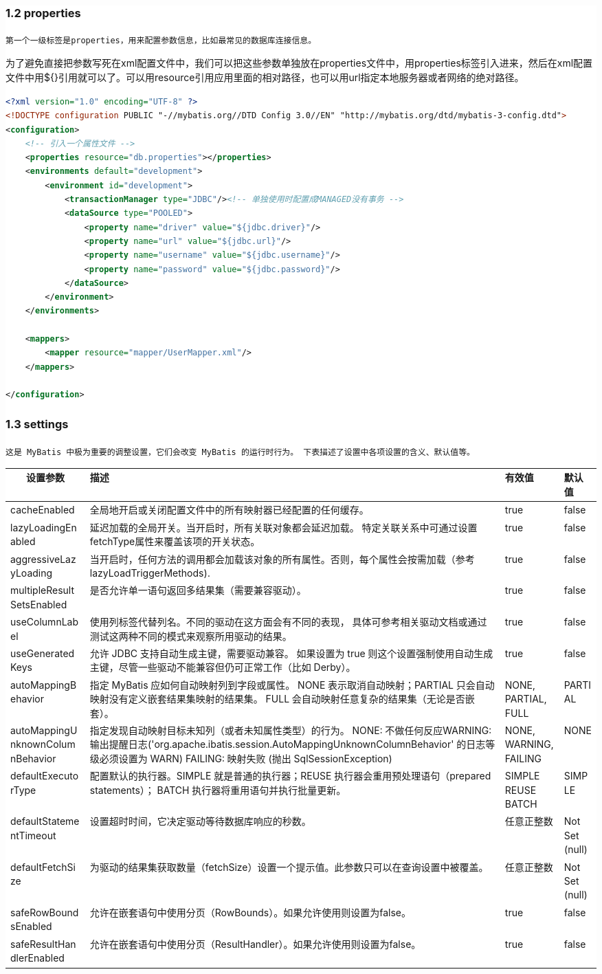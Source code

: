 ### 1.2 properties

```
第一个一级标签是properties，用来配置参数信息，比如最常见的数据库连接信息。
```

为了避免直接把参数写死在xml配置文件中，我们可以把这些参数单独放在properties文件中，用properties标签引入进来，然后在xml配置文件中用${}引用就可以了。可以用resource引用应用里面的相对路径，也可以用url指定本地服务器或者网络的绝对路径。

```xml
<?xml version="1.0" encoding="UTF-8" ?>
<!DOCTYPE configuration PUBLIC "-//mybatis.org//DTD Config 3.0//EN" "http://mybatis.org/dtd/mybatis-3-config.dtd">
<configuration>
    <!-- 引入一个属性文件 -->
    <properties resource="db.properties"></properties>
    <environments default="development">
        <environment id="development">
            <transactionManager type="JDBC"/><!-- 单独使用时配置成MANAGED没有事务 -->
            <dataSource type="POOLED">
                <property name="driver" value="${jdbc.driver}"/>
                <property name="url" value="${jdbc.url}"/>
                <property name="username" value="${jdbc.username}"/>
                <property name="password" value="${jdbc.password}"/>
            </dataSource>
        </environment>
    </environments>

    <mappers>
        <mapper resource="mapper/UserMapper.xml"/>
    </mappers>

</configuration>
```

### 1.3 settings

```
这是 MyBatis 中极为重要的调整设置，它们会改变 MyBatis 的运行时行为。 下表描述了设置中各项设置的含义、默认值等。
```

| 设置参数                             | 描述                                                                                                                                                                           | 有效值                                        | 默认值                                                   |
| -------------------------------- |:---------------------------------------------------------------------------------------------------------------------------------------------------------------------------- |:------------------------------------------ |:----------------------------------------------------- |
| cacheEnabled                     | 全局地开启或关闭配置文件中的所有映射器已经配置的任何缓存。                                                                                                                                                | true                                       | false                                                 |
| lazyLoadingEnabled               | 延迟加载的全局开关。当开启时，所有关联对象都会延迟加载。 特定关联关系中可通过设置fetchType属性来覆盖该项的开关状态。                                                                                                              | true                                       | false                                                 |
| aggressiveLazyLoading            | 当开启时，任何方法的调用都会加载该对象的所有属性。否则，每个属性会按需加载（参考lazyLoadTriggerMethods).                                                                                                             | true                                       | false                                                 |
| multipleResultSetsEnabled        | 是否允许单一语句返回多结果集（需要兼容驱动）。                                                                                                                                                      | true                                       | false                                                 |
| useColumnLabel                   | 使用列标签代替列名。不同的驱动在这方面会有不同的表现， 具体可参考相关驱动文档或通过测试这两种不同的模式来观察所用驱动的结果。                                                                                                              | true                                       | false                                                 |
| useGeneratedKeys                 | 允许 JDBC 支持自动生成主键，需要驱动兼容。 如果设置为 true 则这个设置强制使用自动生成主键，尽管一些驱动不能兼容但仍可正常工作（比如 Derby）。                                                                                             | true                                       | false                                                 |
| autoMappingBehavior              | 指定 MyBatis 应如何自动映射列到字段或属性。 NONE 表示取消自动映射；PARTIAL 只会自动映射没有定义嵌套结果集映射的结果集。 FULL 会自动映射任意复杂的结果集（无论是否嵌套）。                                                                          | NONE, PARTIAL, FULL                        | PARTIAL                                               |
| autoMappingUnknownColumnBehavior | 指定发现自动映射目标未知列（或者未知属性类型）的行为。 NONE: 不做任何反应WARNING: 输出提醒日志('org.apache.ibatis.session.AutoMappingUnknownColumnBehavior' 的日志等级必须设置为 WARN) FAILING: 映射失败 (抛出 SqlSessionException) | NONE, WARNING, FAILING                     | NONE                                                  |
| defaultExecutorType              | 配置默认的执行器。SIMPLE 就是普通的执行器；REUSE 执行器会重用预处理语句（prepared statements）； BATCH 执行器将重用语句并执行批量更新。                                                                                      | SIMPLE REUSE BATCH                         | SIMPLE                                                |
| defaultStatementTimeout          | 设置超时时间，它决定驱动等待数据库响应的秒数。                                                                                                                                                      | 任意正整数                                      | Not Set (null)                                        |
| defaultFetchSize                 | 为驱动的结果集获取数量（fetchSize）设置一个提示值。此参数只可以在查询设置中被覆盖。                                                                                                                               | 任意正整数                                      | Not Set (null)                                        |
| safeRowBoundsEnabled             | 允许在嵌套语句中使用分页（RowBounds）。如果允许使用则设置为false。                                                                                                                                     | true                                       | false                                                 |
| safeResultHandlerEnabled         | 允许在嵌套语句中使用分页（ResultHandler）。如果允许使用则设置为false。                                                                                                                                 | true                                       | false                                                 |